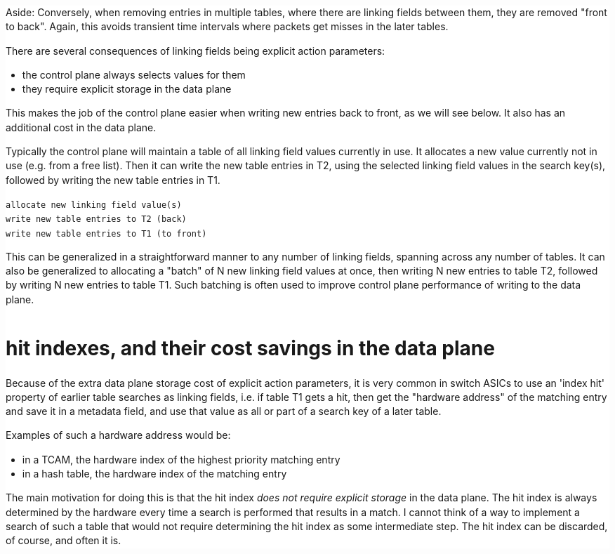 Aside: Conversely, when removing entries in multiple tables, where
there are linking fields between them, they are removed "front to
back".  Again, this avoids transient time intervals where packets get
misses in the later tables.


There are several consequences of linking fields being explicit action
parameters:

+ the control plane always selects values for them
+ they require explicit storage in the data plane

This makes the job of the control plane easier when writing new
entries back to front, as we will see below.  It also has an
additional cost in the data plane.

Typically the control plane will maintain a table of all linking field
values currently in use.  It allocates a new value currently not in
use (e.g. from a free list).  Then it can write the new table entries
in T2, using the selected linking field values in the search key(s),
followed by writing the new table entries in T1.

    allocate new linking field value(s)
    write new table entries to T2 (back)
    write new table entries to T1 (to front)

This can be generalized in a straightforward manner to any number of
linking fields, spanning across any number of tables.  It can also be
generalized to allocating a "batch" of N new linking field values at
once, then writing N new entries to table T2, followed by writing N
new entries to table T1.  Such batching is often used to improve
control plane performance of writing to the data plane.


# hit indexes, and their cost savings in the data plane

Because of the extra data plane storage cost of explicit action
parameters, it is very common in switch ASICs to use an 'index hit'
property of earlier table searches as linking fields, i.e. if table T1
gets a hit, then get the "hardware address" of the matching entry and
save it in a metadata field, and use that value as all or part of a
search key of a later table.

Examples of such a hardware address would be:

+ in a TCAM, the hardware index of the highest priority matching entry
+ in a hash table, the hardware index of the matching entry

The main motivation for doing this is that the hit index _does not
require explicit storage_ in the data plane.  The hit index is always
determined by the hardware every time a search is performed that
results in a match.  I cannot think of a way to implement a search of
such a table that would not require determining the hit index as some
intermediate step.  The hit index can be discarded, of course, and
often it is.
